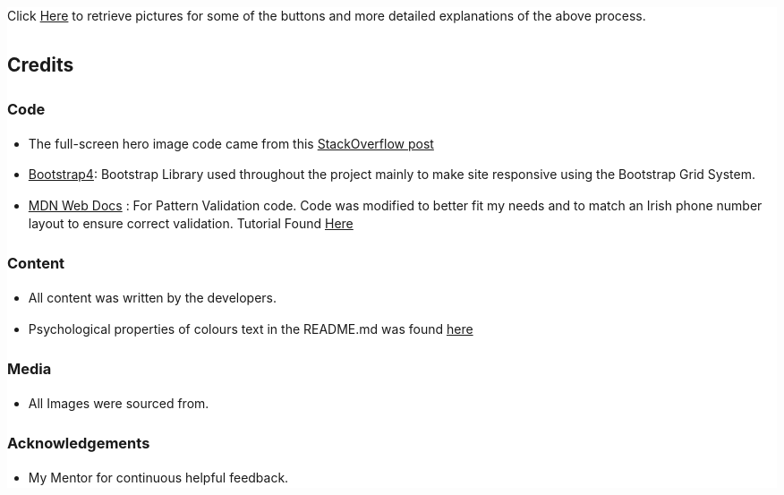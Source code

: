 Click [Here](https://help.github.com/en/github/creating-cloning-and-archiving-repositories/cloning-a-repository#cloning-a-repository-to-github-desktop) to retrieve pictures for some of the buttons and more detailed explanations of the above process.

## Credits

### Code

-   The full-screen hero image code came from this [StackOverflow post](https://stackoverflow.com)

-   [Bootstrap4](https://getbootstrap.com/docs/4.4/getting-started/introduction/): Bootstrap Library used throughout the project mainly to make site responsive using the Bootstrap Grid System.

-   [MDN Web Docs](https://developer.mozilla.org/) : For Pattern Validation code. Code was modified to better fit my needs and to match an Irish phone number layout to ensure correct validation. Tutorial Found [Here](https://developer.mozilla.org/en-US/docs/Web/HTML/Element/input/tel#Pattern_validation)

### Content

-   All content was written by the developers.

-   Psychological properties of colours text in the README.md was found [here](http://www.colour-affects.co.uk/psychological-properties-of-colours)

### Media

-   All Images were sourced from.

### Acknowledgements

-   My Mentor for continuous helpful feedback.

